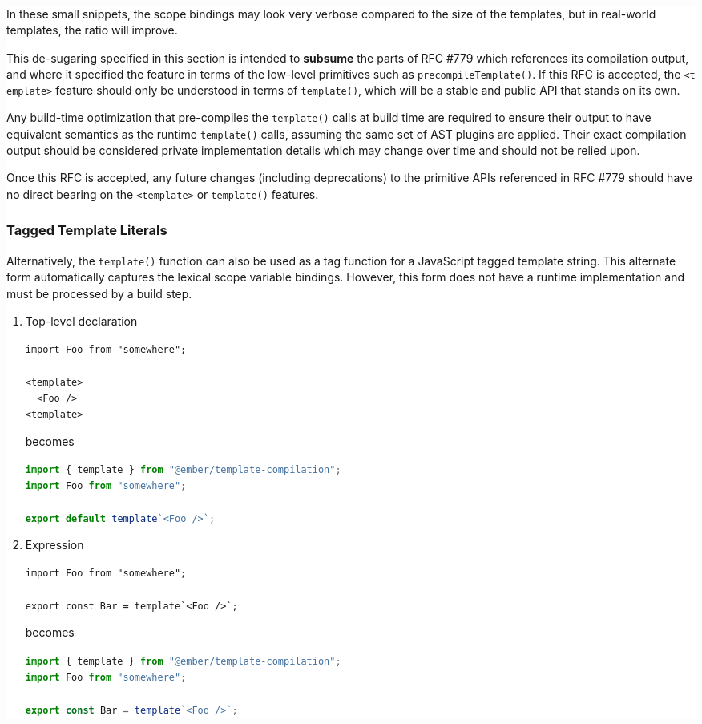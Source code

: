 In these small snippets, the scope bindings may look very verbose compared to
the size of the templates, but in real-world templates, the ratio will improve.

This de-sugaring specified in this section is intended to **subsume** the parts
of RFC #779 which references its compilation output, and where it specified the
feature in terms of the low-level primitives such as `precompileTemplate()`. If
this RFC is accepted, the `<template>` feature should only be understood in
terms of `template()`, which will be a stable and public API that stands on its
own.

Any build-time optimization that pre-compiles the `template()` calls at build
time are required to ensure their output to have equivalent semantics as the
runtime `template()` calls, assuming the same set of AST plugins are applied.
Their exact compilation output should be considered private implementation
details which may change over time and should not be relied upon.

Once this RFC is accepted, any future changes (including deprecations) to the
primitive APIs referenced in RFC #779 should have no direct bearing on the
`<template>` or `template()` features.

### Tagged Template Literals

Alternatively, the `template()` function can also be used as a tag function for
a JavaScript tagged template string. This alternate form automatically captures
the lexical scope variable bindings. However, this form does not have a runtime
implementation and must be processed by a build step.

1. Top-level declaration

   ```gjs
   import Foo from "somewhere";

   <template>
     <Foo />
   <template>
   ```

   becomes

   ```js
   import { template } from "@ember/template-compilation";
   import Foo from "somewhere";

   export default template`<Foo />`;
   ```

2. Expression

   ```gjs
   import Foo from "somewhere";

   export const Bar = template`<Foo />`;
   ```

   becomes

   ```js
   import { template } from "@ember/template-compilation";
   import Foo from "somewhere";

   export const Bar = template`<Foo />`;
   ```
